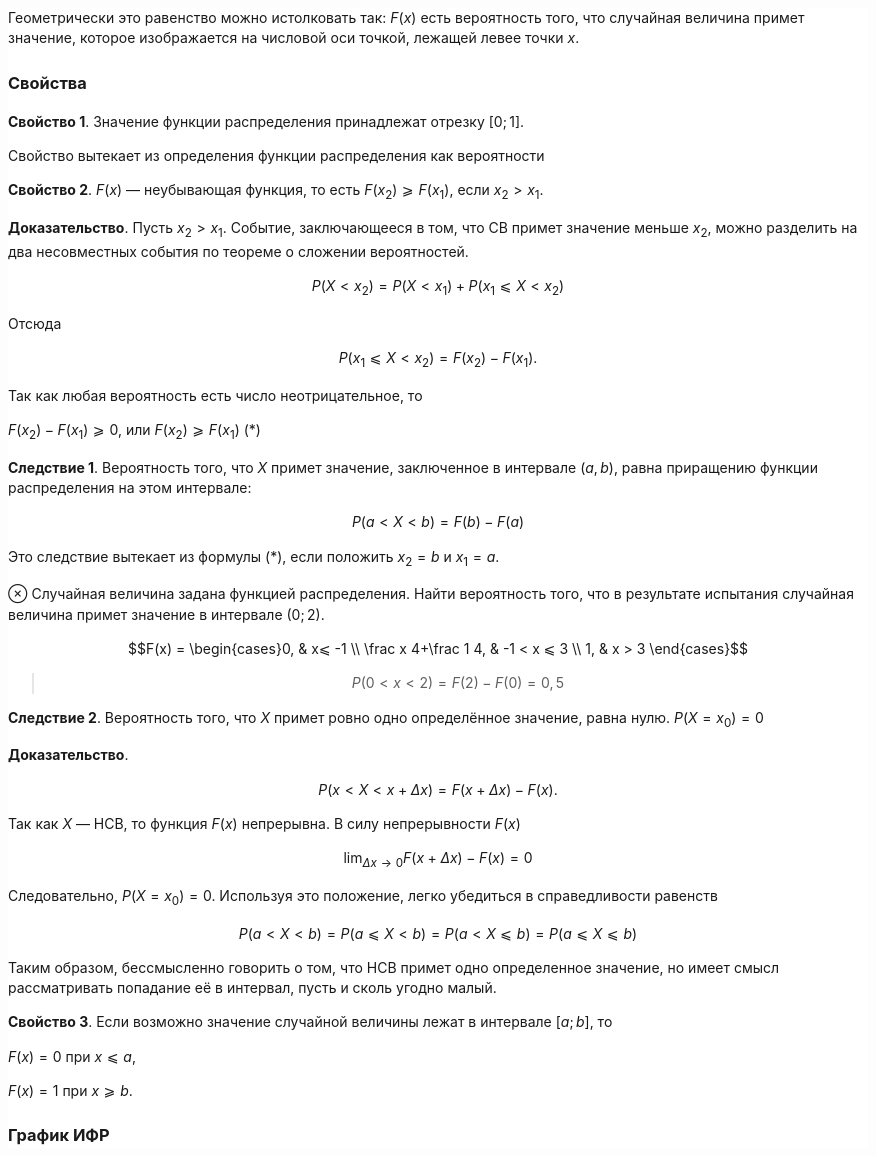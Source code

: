 Геометрически это равенство можно истолковать так: $F(x)$ есть вероятность того, что случайная величина примет значение, которое изображается на числовой оси точкой, лежащей левее точки $x$.

### Свойства

**Свойство 1**. Значение функции распределения принадлежат отрезку $[0;1]$. 

Свойство вытекает из определения функции распределения как вероятности

**Свойство 2**. $F(x)$ — неубывающая функция, то есть $F(x_2) ⩾ F(x_1)$, если $x_2 > x_1$.

**Доказательство**. Пусть $x_2 > x_1$. Событие, заключающееся в том, что СВ примет значение меньше $x_2$, можно разделить на два несовместных события по теореме о сложении вероятностей.

$$P(X<x_2) = P(X<x_1) + P(x_1 ⩽ X < x_2)$$

Отсюда 

$$P(x_1 ⩽ X<x_2) = F(x_2) - F(x_1).$$

Так как любая вероятность есть число неотрицательное, то 

$F(x_2) - F(x_1) ⩾ 0$, или $F(x_2) ⩾ F(x_1)$ (*)

**Следствие 1**. Вероятность того, что $X$ примет значение, заключенное в интервале $(a, b)$, равна приращению функции распределения на этом интервале: 

$$P(a<X<b) = F(b) - F(a)$$

Это следствие вытекает из формулы (*), если положить $x_2=b$ и $x_1 = a$. 
 
$⊗$ Случайная величина задана функцией распределения. Найти вероятность того, что в результате испытания случайная величина примет значение в интервале $(0;2)$.

$$F(x) = \begin{cases}0, & x⩽ -1 \\ \frac x 4+\frac 1 4, & -1 < x ⩽ 3 \\ 1, & x > 3 \end{cases}$$

> $$P(0 < x < 2) = F(2) - F(0) = 0,5$$

**Следствие 2**. Вероятность того, что $X$ примет ровно одно определённое значение, равна нулю.
$P(X = x_0) = 0$

**Доказательство**.

$$P(x < X < x + Δ x) = F(x + Δ x) - F(x).$$ 

Так как $X$ — НСВ, то функция $F(x)$ непрерывна. В силу непрерывности $F (x)$ 

$$\lim_{Δ x → 0} {F(x + Δ x) - F(x)} = 0$$

Cледовательно, $P(X = x_0) = 0$. Используя это положение, легко убедиться в справедливости равенств

$$P(a < X < b) = P(a ⩽ X < b) = P(a < X ⩽ b) = P(a ⩽ X ⩽ b)$$

Таким образом, бессмысленно говорить о том, что НСВ примет одно определенное значение, но имеет смысл рассматривать попадание её в интервал, пусть и сколь угодно малый.

**Свойство 3**. Если возможно значение случайной величины лежат в интервале $[a;b]$, то

$F(x) = 0$ при $x ⩽ a$,

$F(x) = 1$ при $x ⩾ b$.

### График ИФР
